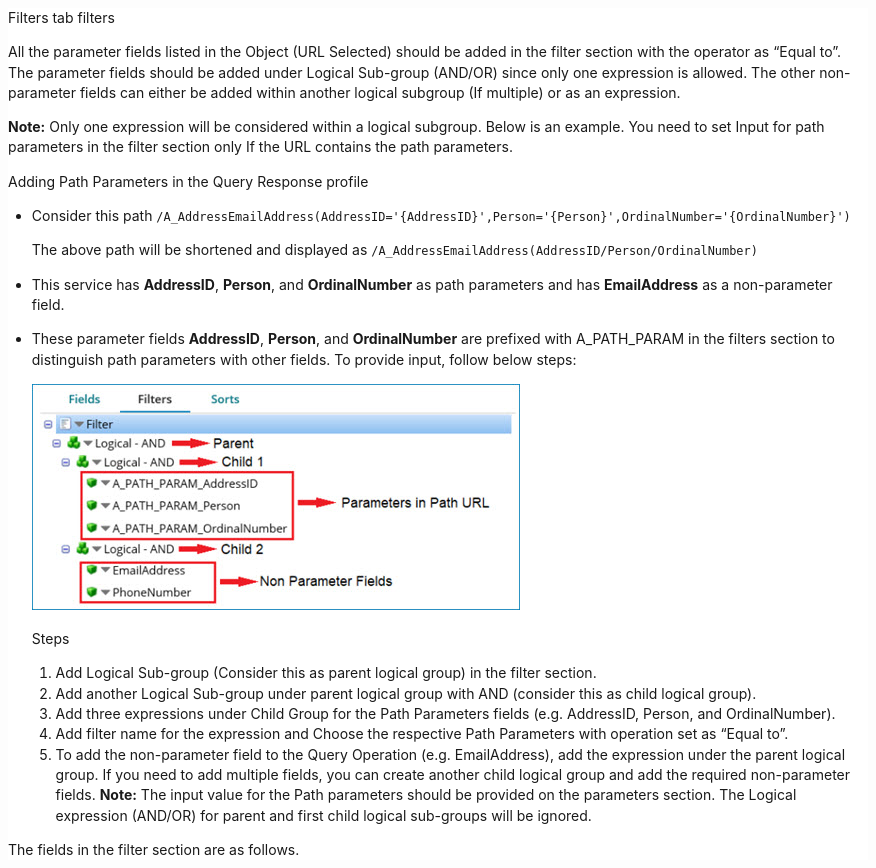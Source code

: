 Filters tab filters

​All the parameter fields listed in the Object \(URL Selected\) should be added in the filter section with the operator as “Equal to”. The parameter fields should be added under Logical Sub-group \(AND/OR\) since only one expression is allowed. The other non-parameter fields can either be added within another logical subgroup \(If multiple\) or as an expression.

**Note:** Only one expression will be considered within a logical subgroup. Below is an example. You need to set Input for path parameters in the filter section only If the URL contains the path parameters.

Adding Path Parameters in the Query Response profile

-   Consider this path `/A_AddressEmailAddress(AddressID='{AddressID}',Person='{Person}',OrdinalNumber='{OrdinalNumber}')`

    The above path will be shortened and displayed as `/A_AddressEmailAddress(AddressID/Person/OrdinalNumber)`

-   This service has **AddressID**, **Person**, and **OrdinalNumber** as path parameters and has **EmailAddress** as a non-parameter field.
-   These parameter fields **AddressID**, **Person**, and **OrdinalNumber** are prefixed with A\_PATH\_PARAM in the filters section to distinguish path parameters with other fields. To provide input, follow below steps:

    ![SAP S/4HANA filters.](../Images/img-int_sap_s4hana_filters_d2574a22-3795-41df-bca1-1af21cd94fd4.jpg)

    Steps

    1.  Add Logical Sub-group \(Consider this as parent logical group\) in the filter section.
    2.  Add another Logical Sub-group under parent logical group with AND \(consider this as child logical group\).
    3.  Add three expressions under Child Group for the Path Parameters fields \(e.g. AddressID, Person, and OrdinalNumber\).
    4.  Add filter name for the expression and Choose the respective Path Parameters with operation set as “Equal to”.
    5.  To add the non-parameter field to the Query Operation \(e.g. EmailAddress\), add the expression under the parent logical group. If you need to add multiple fields, you can create another child logical group and add the required non-parameter fields.
    **Note:** The input value for the Path parameters should be provided on the parameters section. The Logical expression \(AND/OR\) for parent and first child logical sub-groups will be ignored.


The fields in the filter section are as follows.

